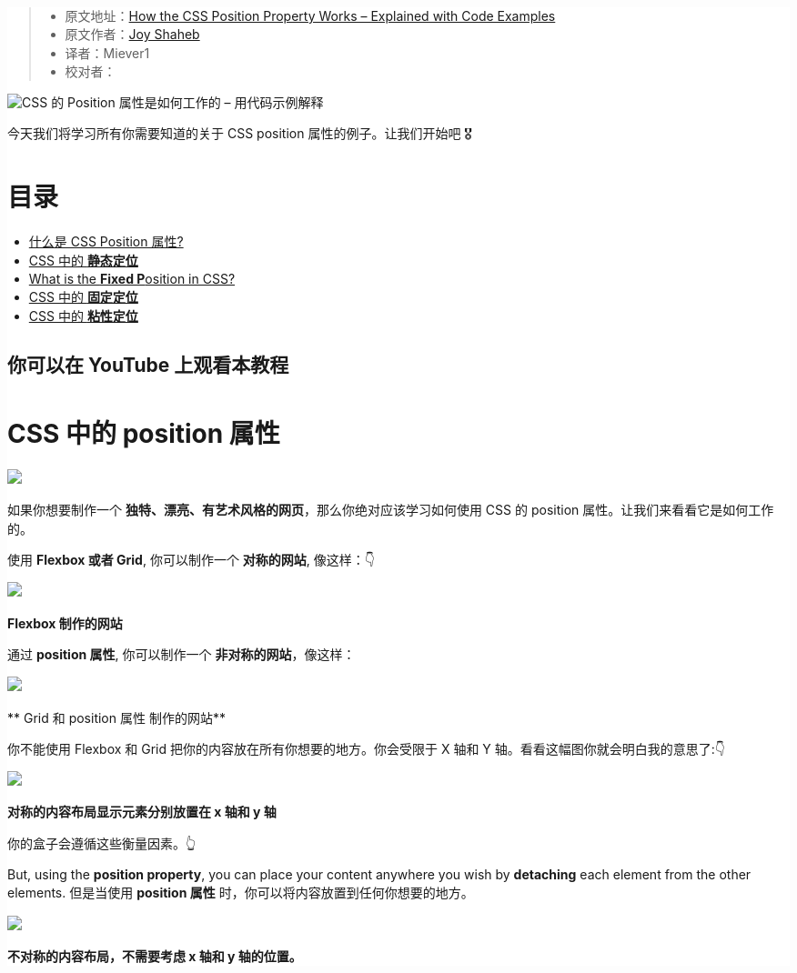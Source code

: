 > -  原文地址：[How the CSS Position Property Works – Explained with Code Examples](https://www.freecodecamp.org/news/css-position-property-explained/)
> -  原文作者：[Joy Shaheb](https://www.freecodecamp.org/news/author/joy/)
> -  译者：Miever1
> -  校对者：

![CSS 的 Position 属性是如何工作的 –  用代码示例解释](https://www.freecodecamp.org/news/content/images/size/w2000/2021/06/FCC-Thumbnail--4-.png)

今天我们将学习所有你需要知道的关于 CSS position 属性的例子。让我们开始吧 🎖️

# 目录

-   [什么是 CSS Position 属性?](#what-is-the-position-property-in-css)
-   [CSS 中的 **静态定位**](#what-is-the-static-position-in-css)
-   [What is the **Fixed P**osition in CSS?](#what-is-the-fixed-position-in-css)
-   [CSS 中的 **固定定位**](#what-is-the-fixed-position-in-css)
-   [CSS 中的 **粘性定位**](#what-is-the-sticky-position-in-css)

## **你可以在 YouTube 上观看本教程**

# CSS 中的 position 属性

![](https://www.freecodecamp.org/news/content/images/2021/06/Frame-3--6-.png)

如果你想要制作一个 **独特、漂亮、有艺术风格的网页**，那么你绝对应该学习如何使用 CSS 的 position 属性。让我们来看看它是如何工作的。

使用  **Flexbox 或者 Grid**, 你可以制作一个 **对称的网站**, 像这样：👇

![](https://www.freecodecamp.org/news/content/images/2021/06/Frame-35--2-.png)

**Flexbox 制作的网站**

通过 **position 属性**, 你可以制作一个 **非对称的网站**，像这样：

![](https://www.freecodecamp.org/news/content/images/2021/06/A-1-1--2-.png)

** Grid 和 position 属性 制作的网站**

你不能使用 Flexbox 和 Grid 把你的内容放在所有你想要的地方。你会受限于 X 轴和 Y 轴。看看这幅图你就会明白我的意思了:👇

![](https://www.freecodecamp.org/news/content/images/2021/06/Frame-1--6-.png)

**对称的内容布局显示元素分别放置在 x 轴和 y 轴**

你的盒子会遵循这些衡量因素。👆

But, using the **position property**, you can place your content anywhere you wish by **detaching** each element from the other elements.
但是当使用 **position 属性** 时，你可以将内容放置到任何你想要的地方。

![](https://www.freecodecamp.org/news/content/images/2021/06/Frame-2--4-.png)

**不对称的内容布局，不需要考虑 x 轴和 y 轴的位置。**
